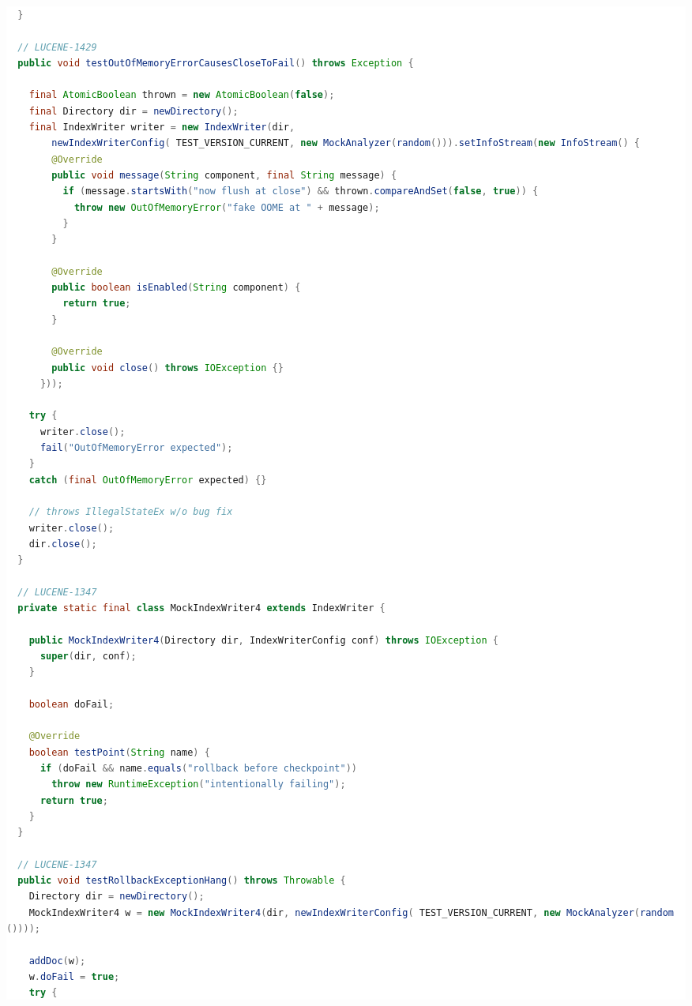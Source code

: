 ```java
  }

  // LUCENE-1429
  public void testOutOfMemoryErrorCausesCloseToFail() throws Exception {

    final AtomicBoolean thrown = new AtomicBoolean(false);
    final Directory dir = newDirectory();
    final IndexWriter writer = new IndexWriter(dir,
        newIndexWriterConfig( TEST_VERSION_CURRENT, new MockAnalyzer(random())).setInfoStream(new InfoStream() {
        @Override
        public void message(String component, final String message) {
          if (message.startsWith("now flush at close") && thrown.compareAndSet(false, true)) {
            throw new OutOfMemoryError("fake OOME at " + message);
          }
        }

        @Override
        public boolean isEnabled(String component) {
          return true;
        }
        
        @Override
        public void close() throws IOException {}
      }));

    try {
      writer.close();
      fail("OutOfMemoryError expected");
    }
    catch (final OutOfMemoryError expected) {}

    // throws IllegalStateEx w/o bug fix
    writer.close();
    dir.close();
  }

  // LUCENE-1347
  private static final class MockIndexWriter4 extends IndexWriter {

    public MockIndexWriter4(Directory dir, IndexWriterConfig conf) throws IOException {
      super(dir, conf);
    }

    boolean doFail;

    @Override
    boolean testPoint(String name) {
      if (doFail && name.equals("rollback before checkpoint"))
        throw new RuntimeException("intentionally failing");
      return true;
    }
  }

  // LUCENE-1347
  public void testRollbackExceptionHang() throws Throwable {
    Directory dir = newDirectory();
    MockIndexWriter4 w = new MockIndexWriter4(dir, newIndexWriterConfig( TEST_VERSION_CURRENT, new MockAnalyzer(random())));

    addDoc(w);
    w.doFail = true;
    try {
```
